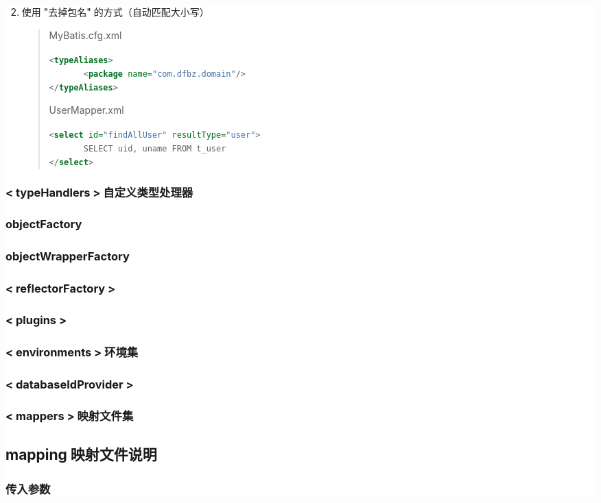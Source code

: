    > 

2. 使用 "去掉包名" 的方式（自动匹配大小写）

   > MyBatis.cfg.xml
   >
   > ~~~xml
   > <typeAliases>
   >        <package name="com.dfbz.domain"/>
   > </typeAliases>
   > ~~~
   >
   > UserMapper.xml
   >
   > ~~~xml
   > <select id="findAllUser" resultType="user">
   >        SELECT uid, uname FROM t_user
   > </select>
   > ~~~
   >
   > 



### < typeHandlers > 自定义类型处理器

### objectFactory

### objectWrapperFactory

### < reflectorFactory >

### < plugins >

### < environments > 环境集

### < databaseIdProvider >

### < mappers > 映射文件集











## **mapping** 映射文件说明



### 传入参数
